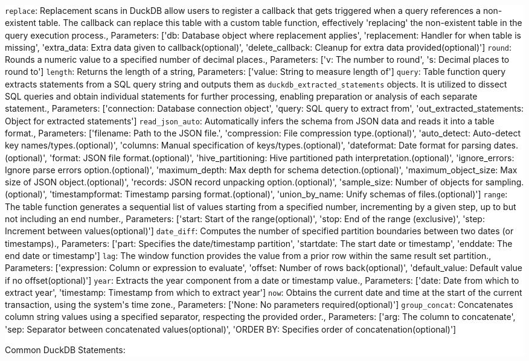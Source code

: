 `replace`: Replacement scans in DuckDB allow users to register a callback that gets triggered when a query references a non-existent table. The callback can replace this table with a custom table function, effectively 'replacing' the non-existent table in the query execution process., Parameters: ['db: Database object where replacement applies', 'replacement: Handler for when table is missing', 'extra_data: Extra data given to callback(optional)', 'delete_callback: Cleanup for extra data provided(optional)']
`round`: Rounds a numeric value to a specified number of decimal places., Parameters: ['v: The number to round', 's: Decimal places to round to']
`length`: Returns the length of a string, Parameters: ['value: String to measure length of']
`query`: Table function query extracts statements from a SQL query string and outputs them as `duckdb_extracted_statements` objects. It is utilized to dissect SQL queries and obtain individual statements for further processing, enabling preparation or analysis of each separate statement., Parameters: ['connection: Database connection object', 'query: SQL query to extract from', 'out_extracted_statements: Object for extracted statements']
`read_json_auto`: Automatically infers the schema from JSON data and reads it into a table format., Parameters: ['filename: Path to the JSON file.', 'compression: File compression type.(optional)', 'auto_detect: Auto-detect key names/types.(optional)', 'columns: Manual specification of keys/types.(optional)', 'dateformat: Date format for parsing dates.(optional)', 'format: JSON file format.(optional)', 'hive_partitioning: Hive partitioned path interpretation.(optional)', 'ignore_errors: Ignore parse errors option.(optional)', 'maximum_depth: Max depth for schema detection.(optional)', 'maximum_object_size: Max size of JSON object.(optional)', 'records: JSON record unpacking option.(optional)', 'sample_size: Number of objects for sampling.(optional)', 'timestampformat: Timestamp parsing format.(optional)', 'union_by_name: Unify schemas of files.(optional)']
`range`: The table function generates a sequential list of values starting from a specified number, incrementing by a given step, up to but not including an end number., Parameters: ['start: Start of the range(optional)', 'stop: End of the range (exclusive)', 'step: Increment between values(optional)']
`date_diff`: Computes the number of specified partition boundaries between two dates (or timestamps)., Parameters: ['part: Specifies the date/timestamp partition', 'startdate: The start date or timestamp', 'enddate: The end date or timestamp']
`lag`: The window function provides the value from a prior row within the same result set partition., Parameters: ['expression: Column or expression to evaluate', 'offset: Number of rows back(optional)', 'default_value: Default value if no offset(optional)']
`year`: Extracts the year component from a date or timestamp value., Parameters: ['date: Date from which to extract year', 'timestamp: Timestamp from which to extract year']
`now`: Obtains the current date and time at the start of the current transaction, using the system's time zone., Parameters: ['None: No parameters required(optional)']
`group_concat`: Concatenates column string values using a specified separator, respecting the provided order., Parameters: ['arg: The column to concatenate', 'sep: Separator between concatenated values(optional)', 'ORDER BY: Specifies order of concatenation(optional)']

Common DuckDB Statements: